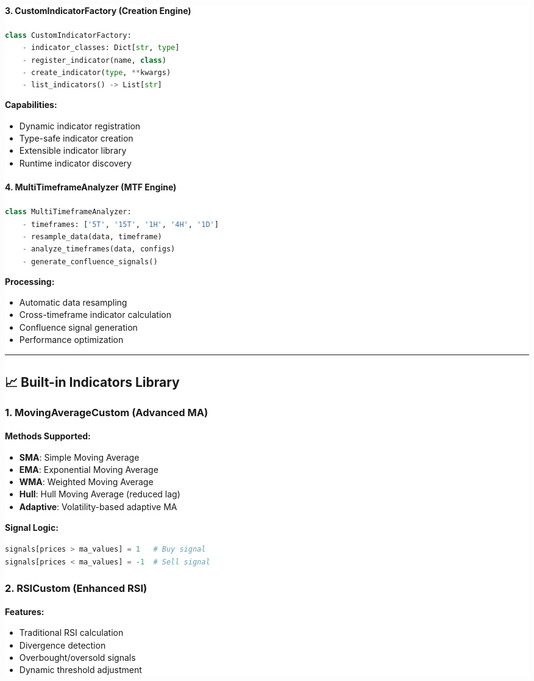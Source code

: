 #### 3. **CustomIndicatorFactory** (Creation Engine)
```python
class CustomIndicatorFactory:
    - indicator_classes: Dict[str, type]
    - register_indicator(name, class)
    - create_indicator(type, **kwargs)
    - list_indicators() -> List[str]
```

**Capabilities:**
- Dynamic indicator registration
- Type-safe indicator creation
- Extensible indicator library
- Runtime indicator discovery

#### 4. **MultiTimeframeAnalyzer** (MTF Engine)
```python
class MultiTimeframeAnalyzer:
    - timeframes: ['5T', '15T', '1H', '4H', '1D']
    - resample_data(data, timeframe)
    - analyze_timeframes(data, configs)
    - generate_confluence_signals()
```

**Processing:**
- Automatic data resampling
- Cross-timeframe indicator calculation
- Confluence signal generation
- Performance optimization

---

## 📈 Built-in Indicators Library

### 1. **MovingAverageCustom** (Advanced MA)
**Methods Supported:**
- **SMA**: Simple Moving Average
- **EMA**: Exponential Moving Average  
- **WMA**: Weighted Moving Average
- **Hull**: Hull Moving Average (reduced lag)
- **Adaptive**: Volatility-based adaptive MA

**Signal Logic:**
```python
signals[prices > ma_values] = 1   # Buy signal
signals[prices < ma_values] = -1  # Sell signal
```

### 2. **RSICustom** (Enhanced RSI)
**Features:**
- Traditional RSI calculation
- Divergence detection
- Overbought/oversold signals
- Dynamic threshold adjustment
